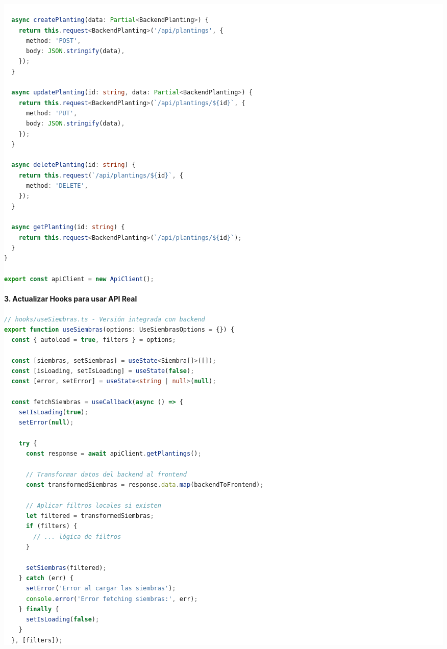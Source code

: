 ```typescript

  async createPlanting(data: Partial<BackendPlanting>) {
    return this.request<BackendPlanting>('/api/plantings', {
      method: 'POST',
      body: JSON.stringify(data),
    });
  }

  async updatePlanting(id: string, data: Partial<BackendPlanting>) {
    return this.request<BackendPlanting>(`/api/plantings/${id}`, {
      method: 'PUT',
      body: JSON.stringify(data),
    });
  }

  async deletePlanting(id: string) {
    return this.request(`/api/plantings/${id}`, {
      method: 'DELETE',
    });
  }

  async getPlanting(id: string) {
    return this.request<BackendPlanting>(`/api/plantings/${id}`);
  }
}

export const apiClient = new ApiClient();
```

#### **3. Actualizar Hooks para usar API Real**

```typescript
// hooks/useSiembras.ts - Versión integrada con backend
export function useSiembras(options: UseSiembrasOptions = {}) {
  const { autoload = true, filters } = options;
  
  const [siembras, setSiembras] = useState<Siembra[]>([]);
  const [isLoading, setIsLoading] = useState(false);
  const [error, setError] = useState<string | null>(null);

  const fetchSiembras = useCallback(async () => {
    setIsLoading(true);
    setError(null);
    
    try {
      const response = await apiClient.getPlantings();
      
      // Transformar datos del backend al frontend
      const transformedSiembras = response.data.map(backendToFrontend);
      
      // Aplicar filtros locales si existen
      let filtered = transformedSiembras;
      if (filters) {
        // ... lógica de filtros
      }
      
      setSiembras(filtered);
    } catch (err) {
      setError('Error al cargar las siembras');
      console.error('Error fetching siembras:', err);
    } finally {
      setIsLoading(false);
    }
  }, [filters]);
```